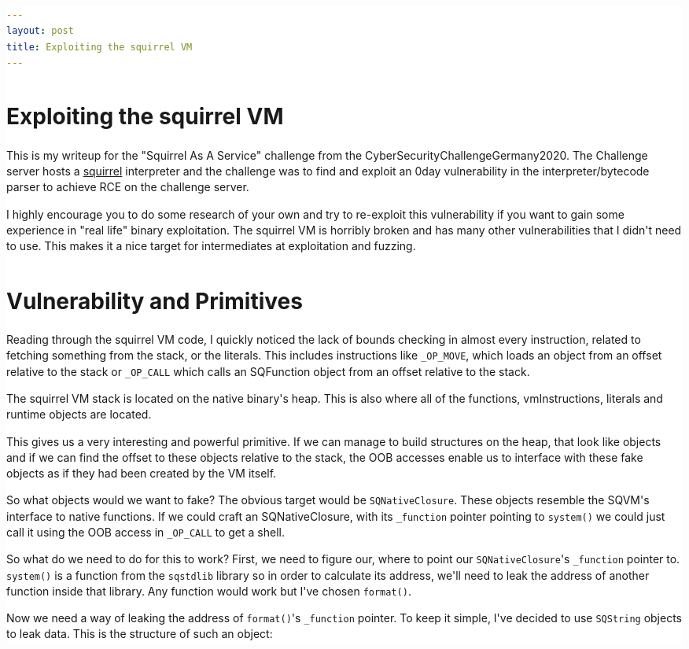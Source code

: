 ```yaml
---
layout: post
title: Exploiting the squirrel VM
---
```

# Exploiting the squirrel VM

This is my writeup for the "Squirrel As A Service" challenge from the CyberSecurityChallengeGermany2020. The Challenge server hosts a 
[squirrel](http://squirrel-lang.org/) interpreter and the challenge was to find and exploit an 0day vulnerability in the interpreter/bytecode parser 
to achieve RCE on the challenge server. 

I highly encourage you to do some research of your own and try to re-exploit this vulnerability if you want to gain some experience in "real life" binary exploitation.
The squirrel VM is horribly broken and has many other vulnerabilities that I didn't need to use. This makes it a nice target for intermediates at exploitation and fuzzing.

# Vulnerability and Primitives

Reading through the squirrel VM code, I quickly noticed the lack of bounds checking in almost every instruction, related to fetching something from the stack, or the literals. This includes instructions like `_OP_MOVE`, which
loads an object from an offset relative to the stack or `_OP_CALL` which calls an SQFunction object from an offset
relative to the stack. 

The squirrel VM stack is located on the native binary's heap. This is also where all of the functions, vmInstructions,
literals and runtime objects are located.

This gives us a very interesting and powerful primitive. If we can manage to build structures on the heap, that look like objects and if we can find the offset to these objects relative to the stack, the OOB accesses enable us to interface with these fake objects as if they had been created by the VM itself. 

So what objects would we want to fake? The obvious target would be `SQNativeClosure`. These objects resemble the SQVM's interface to native functions. If we could craft an SQNativeClosure, with its `_function` pointer pointing to `system()` we could just call it using the OOB access in `_OP_CALL` to get a shell.

So what do we need to do for this to work? First, we need to figure our, where to point our `SQNativeClosure`'s
`_function` pointer to. `system()` is a function from the `sqstdlib` library so in order to calculate its address,
we'll need to leak the address of another function inside that library. Any function would work but I've chosen
`format()`.

Now we need a way of leaking the address of `format()`'s `_function` pointer. To keep it simple, I've decided to use
`SQString` objects to leak data. This is the structure of such an object:
